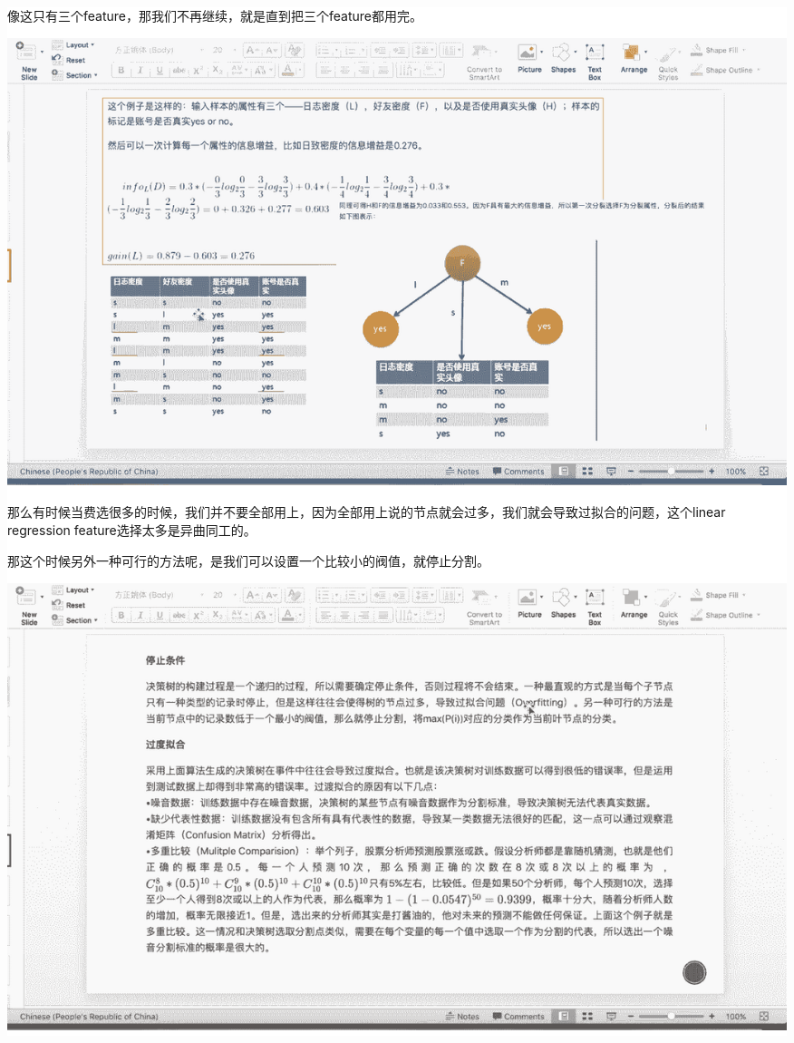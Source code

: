像这只有三个feature，那我们不再继续，就是直到把三个feature都用完。

![](img/c0d57bb410efd998e627f7e047a865cc_33.png)

那么有时候当费选很多的时候，我们并不要全部用上，因为全部用上说的节点就会过多，我们就会导致过拟合的问题，这个linear regression feature选择太多是异曲同工的。

那这个时候另外一种可行的方法呢，是我们可以设置一个比较小的阀值，就停止分割。

![](img/c0d57bb410efd998e627f7e047a865cc_35.png)
